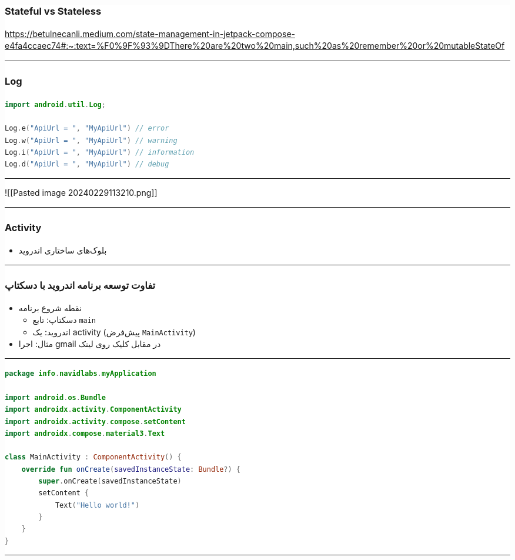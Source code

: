 ### Stateful vs Stateless
https://betulnecanli.medium.com/state-management-in-jetpack-compose-e4fa4ccaec74#:~:text=%F0%9F%93%9DThere%20are%20two%20main,such%20as%20remember%20or%20mutableStateOf

---
### Log

```kotlin
import android.util.Log;

Log.e("ApiUrl = ", "MyApiUrl") // error
Log.w("ApiUrl = ", "MyApiUrl") // warning
Log.i("ApiUrl = ", "MyApiUrl") // information
Log.d("ApiUrl = ", "MyApiUrl") // debug
```

---

![[Pasted image 20240229113210.png]]

---

### Activity
- بلوک‌های ساختاری اندروید

---

### تفاوت توسعه برنامه اندروید با دسکتاپ
- نقطه شروع برنامه
	- دسکتاپ: تابع `main`
	- اندروید: یک activity (پیش‌فرض `MainActivity`)
- مثال: اجرا gmail در مقابل کلیک روی لینک

---

```kotlin
package info.navidlabs.myApplication

import android.os.Bundle
import androidx.activity.ComponentActivity
import androidx.activity.compose.setContent
import androidx.compose.material3.Text

class MainActivity : ComponentActivity() {
    override fun onCreate(savedInstanceState: Bundle?) {
        super.onCreate(savedInstanceState)
        setContent {
            Text("Hello world!")
        }
    }
}
```

---